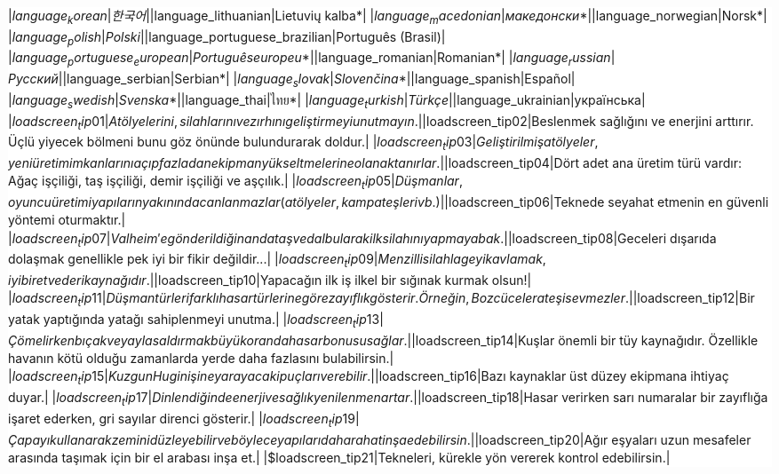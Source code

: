 |$language_korean|한국어|
|$language_lithuanian|Lietuvių kalba*|
|$language_macedonian|македонски*|
|$language_norwegian|Norsk*|
|$language_polish|Polski|
|$language_portuguese_brazilian|Português (Brasil)|
|$language_portuguese_european|Português europeu*|
|$language_romanian|Romanian*|
|$language_russian|Русский|
|$language_serbian|Serbian*|
|$language_slovak|Slovenčina*|
|$language_spanish|Español|
|$language_swedish|Svenska*|
|$language_thai|ไทย*|
|$language_turkish|Türkçe|
|$language_ukrainian|українська|
|$loadscreen_tip01|Atölyelerini, silahlarını ve zırhını geliştirmeyi unutmayın.|
|$loadscreen_tip02|Beslenmek sağlığını ve enerjini arttırır. Üçlü yiyecek bölmeni bunu göz önünde bulundurarak doldur.|
|$loadscreen_tip03|Geliştirilmiş atölyeler, yeni üretim imkanlarını açıp fazladan ekipman yükseltmelerine olanak tanırlar.|
|$loadscreen_tip04|Dört adet ana üretim türü vardır: Ağaç işçiliği, taş işçiliği, demir işçiliği ve aşçılık.|
|$loadscreen_tip05|Düşmanlar, oyuncu üretimi yapıların yakınında canlanmazlar (atölyeler, kamp ateşleri vb.)|
|$loadscreen_tip06|Teknede seyahat etmenin en güvenli yöntemi oturmaktır.|
|$loadscreen_tip07|Valheim'e gönderildiğin anda taş ve dal bularak ilk silahını yapmaya bak.|
|$loadscreen_tip08|Geceleri dışarıda dolaşmak genellikle pek iyi bir fikir değildir...|
|$loadscreen_tip09|Menzilli silahla geyik avlamak, iyi bir et ve deri kaynağıdır.|
|$loadscreen_tip10|Yapacağın ilk iş ilkel bir sığınak kurmak olsun!|
|$loadscreen_tip11|Düşman türleri farklı hasar türlerine göre zayıflık gösterir. Örneğin, Bozcüceler ateşi sevmezler.|
|$loadscreen_tip12|Bir yatak yaptığında yatağı sahiplenmeyi unutma.|
|$loadscreen_tip13|Çömelirken bıçak ve yayla saldırmak büyük oranda hasar bonusu sağlar.|
|$loadscreen_tip14|Kuşlar önemli bir tüy kaynağıdır. Özellikle havanın kötü olduğu zamanlarda yerde daha fazlasını bulabilirsin.|
|$loadscreen_tip15|Kuzgun Hugin işine yarayacak ipuçları verebilir.|
|$loadscreen_tip16|Bazı kaynaklar üst düzey ekipmana ihtiyaç duyar.|
|$loadscreen_tip17|Dinlendiğinde enerji ve sağlık yenilenmen artar.|
|$loadscreen_tip18|Hasar verirken sarı numaralar bir zayıflığa işaret ederken, gri sayılar direnci gösterir.|
|$loadscreen_tip19|Çapayı kullanarak zemini düzleyebilir ve böylece yapıları daha rahat inşa edebilirsin.|
|$loadscreen_tip20|Ağır eşyaları uzun mesafeler arasında taşımak için bir el arabası inşa et.|
|$loadscreen_tip21|Tekneleri, kürekle yön vererek kontrol edebilirsin.|